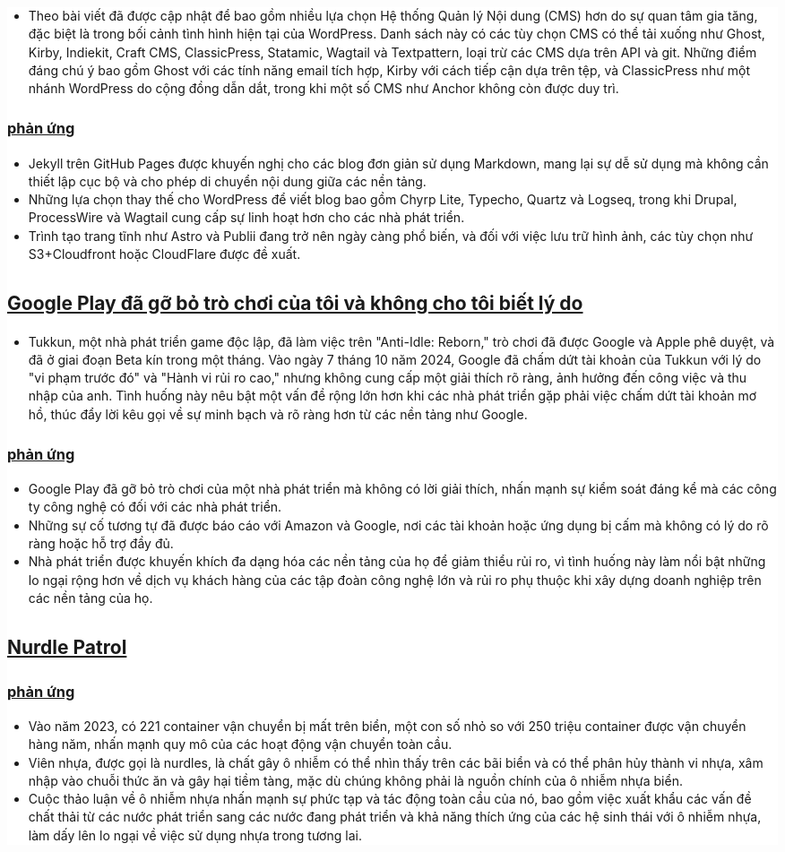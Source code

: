 - Theo bài viết đã được cập nhật để bao gồm nhiều lựa chọn Hệ thống Quản lý Nội dung (CMS) hơn do sự quan tâm gia tăng, đặc biệt là trong bối cảnh tình hình hiện tại của WordPress. Danh sách này có các tùy chọn CMS có thể tải xuống như Ghost, Kirby, Indiekit, Craft CMS, ClassicPress, Statamic, Wagtail và Textpattern, loại trừ các CMS dựa trên API và git. Những điểm đáng chú ý bao gồm Ghost với các tính năng email tích hợp, Kirby với cách tiếp cận dựa trên tệp, và ClassicPress như một nhánh WordPress do cộng đồng dẫn dắt, trong khi một số CMS như Anchor không còn được duy trì.

### [phản ứng](https://news.ycombinator.com/item?id=41805391)

- Jekyll trên GitHub Pages được khuyến nghị cho các blog đơn giản sử dụng Markdown, mang lại sự dễ sử dụng mà không cần thiết lập cục bộ và cho phép di chuyển nội dung giữa các nền tảng.
- Những lựa chọn thay thế cho WordPress để viết blog bao gồm Chyrp Lite, Typecho, Quartz và Logseq, trong khi Drupal, ProcessWire và Wagtail cung cấp sự linh hoạt hơn cho các nhà phát triển.
- Trình tạo trang tĩnh như Astro và Publii đang trở nên ngày càng phổ biến, và đối với việc lưu trữ hình ảnh, các tùy chọn như S3+Cloudfront hoặc CloudFlare được đề xuất.

## [Google Play đã gỡ bỏ trò chơi của tôi và không cho tôi biết lý do](https://antiidlereborn.com/news/)

- Tukkun, một nhà phát triển game độc lập, đã làm việc trên "Anti-Idle: Reborn," trò chơi đã được Google và Apple phê duyệt, và đã ở giai đoạn Beta kín trong một tháng. Vào ngày 7 tháng 10 năm 2024, Google đã chấm dứt tài khoản của Tukkun với lý do "vi phạm trước đó" và "Hành vi rủi ro cao," nhưng không cung cấp một giải thích rõ ràng, ảnh hưởng đến công việc và thu nhập của anh. Tình huống này nêu bật một vấn đề rộng lớn hơn khi các nhà phát triển gặp phải việc chấm dứt tài khoản mơ hồ, thúc đẩy lời kêu gọi về sự minh bạch và rõ ràng hơn từ các nền tảng như Google.

### [phản ứng](https://news.ycombinator.com/item?id=41808917)

- Google Play đã gỡ bỏ trò chơi của một nhà phát triển mà không có lời giải thích, nhấn mạnh sự kiểm soát đáng kể mà các công ty công nghệ có đối với các nhà phát triển.
- Những sự cố tương tự đã được báo cáo với Amazon và Google, nơi các tài khoản hoặc ứng dụng bị cấm mà không có lý do rõ ràng hoặc hỗ trợ đầy đủ.
- Nhà phát triển được khuyến khích đa dạng hóa các nền tảng của họ để giảm thiểu rủi ro, vì tình huống này làm nổi bật những lo ngại rộng hơn về dịch vụ khách hàng của các tập đoàn công nghệ lớn và rủi ro phụ thuộc khi xây dựng doanh nghiệp trên các nền tảng của họ.

## [Nurdle Patrol](https://www.nurdlepatrol.org/app/)

### [phản ứng](https://news.ycombinator.com/item?id=41806629)

- Vào năm 2023, có 221 container vận chuyển bị mất trên biển, một con số nhỏ so với 250 triệu container được vận chuyển hàng năm, nhấn mạnh quy mô của các hoạt động vận chuyển toàn cầu.
- Viên nhựa, được gọi là nurdles, là chất gây ô nhiễm có thể nhìn thấy trên các bãi biển và có thể phân hủy thành vi nhựa, xâm nhập vào chuỗi thức ăn và gây hại tiềm tàng, mặc dù chúng không phải là nguồn chính của ô nhiễm nhựa biển.
- Cuộc thảo luận về ô nhiễm nhựa nhấn mạnh sự phức tạp và tác động toàn cầu của nó, bao gồm việc xuất khẩu các vấn đề chất thải từ các nước phát triển sang các nước đang phát triển và khả năng thích ứng của các hệ sinh thái với ô nhiễm nhựa, làm dấy lên lo ngại về việc sử dụng nhựa trong tương lai.
